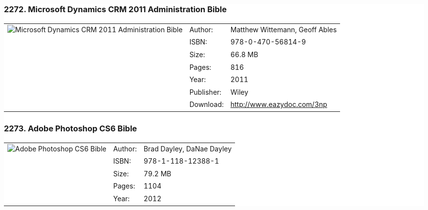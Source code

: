 ### 2272. Microsoft Dynamics CRM 2011 Administration Bible

<table>
    <tr>
        <td rowspan="7">
            <img alt="Microsoft Dynamics CRM 2011 Administration Bible" src="http://it-ebooks.info/images/ebooks/9/microsoft_dynamics_crm_2011_administration_bible.jpg">
        </td>
        <td>Author:</td>
        <td>Matthew Wittemann, Geoff Ables</td>
    </tr>
    <tr>
        <td>ISBN:</td>
        <td>978-0-470-56814-9</td>
    </tr>
    <tr>
        <td>Size:</td>
        <td>66.8 MB</td>
    </tr>
    <tr>
        <td>Pages:</td>
        <td>816</td>
    </tr>
    <tr>
        <td>Year:</td>
        <td>2011</td>
    </tr>
    <tr>
        <td>Publisher:</td>
        <td>Wiley</td>
    </tr>
    <tr>
        <td>Download:</td>
        <td><a title="Download Microsoft Dynamics CRM 2011 Administration Bible pdf" href="http://www.eazydoc.com/3np">http://www.eazydoc.com/3np</a></td>
    </tr>
</table>

### 2273. Adobe Photoshop CS6 Bible

<table>
    <tr>
        <td rowspan="7">
            <img alt="Adobe Photoshop CS6 Bible" src="http://it-ebooks.info/images/ebooks/9/adobe_photoshop_cs6_bible.jpg">
        </td>
        <td>Author:</td>
        <td>Brad Dayley, DaNae Dayley</td>
    </tr>
    <tr>
        <td>ISBN:</td>
        <td>978-1-118-12388-1</td>
    </tr>
    <tr>
        <td>Size:</td>
        <td>79.2 MB</td>
    </tr>
    <tr>
        <td>Pages:</td>
        <td>1104</td>
    </tr>
    <tr>
        <td>Year:</td>
        <td>2012</td>